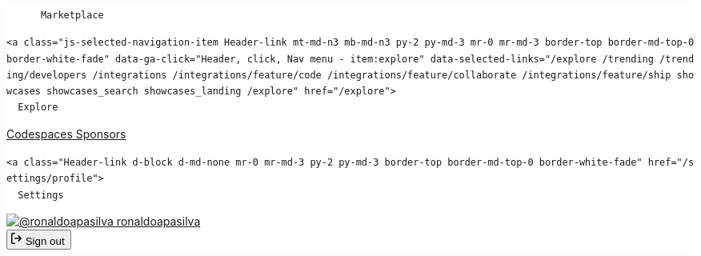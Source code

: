           Marketplace
</a>      </div>

    <a class="js-selected-navigation-item Header-link mt-md-n3 mb-md-n3 py-2 py-md-3 mr-0 mr-md-3 border-top border-md-top-0 border-white-fade" data-ga-click="Header, click, Nav menu - item:explore" data-selected-links="/explore /trending /trending/developers /integrations /integrations/feature/code /integrations/feature/collaborate /integrations/feature/ship showcases showcases_search showcases_landing /explore" href="/explore">
      Explore
</a>
    <a class="js-selected-navigation-item Header-link d-block d-md-none py-2 py-md-3 border-top border-md-top-0 border-white-fade" data-ga-click="Header, click, Nav menu - item:workspaces context:user" data-selected-links="/codespaces /codespaces" href="/codespaces">
      Codespaces
</a>
      <a class="js-selected-navigation-item Header-link d-block d-md-none py-2 py-md-3 border-top border-md-top-0 border-white-fade" data-ga-click="Header, click, Nav menu - item:Sponsors" data-hydro-click="{&quot;event_type&quot;:&quot;sponsors.button_click&quot;,&quot;payload&quot;:{&quot;button&quot;:&quot;HEADER_SPONSORS_DASHBOARD&quot;,&quot;sponsorable_login&quot;:&quot;ronaldoapasilva&quot;,&quot;originating_url&quot;:&quot;https://github.com/devsuperior/sds-dsmovie/blob/main/episodio1/README.md&quot;,&quot;user_id&quot;:98342547}}" data-hydro-click-hmac="19db475293fd90affe6db4db10ea35d25cb96da94c29863e4744faaedbe1d472" data-selected-links=" /sponsors/accounts" href="/sponsors/accounts">Sponsors</a>

    <a class="Header-link d-block d-md-none mr-0 mr-md-3 py-2 py-md-3 border-top border-md-top-0 border-white-fade" href="/settings/profile">
      Settings
</a>
    <a class="Header-link d-block d-md-none mr-0 mr-md-3 py-2 py-md-3 border-top border-md-top-0 border-white-fade" href="/ronaldoapasilva">
      <img class="avatar avatar-user" loading="lazy" decoding="async" src="https://avatars.githubusercontent.com/u/98342547?s=40&amp;v=4" width="20" height="20" alt="@ronaldoapasilva" />
      ronaldoapasilva
</a>
    <!-- '"` --><!-- </textarea></xmp> --></option></form><form data-turbo="false" action="/logout" accept-charset="UTF-8" method="post"><input type="hidden" name="authenticity_token" value="a33WUyW8Vz8PlTTsLeYoWPAKqvHBY8k3mqgK-J0DbGigpo4IXYHN1PXfzue9wAzTjRG6NFiZrhtZc5mabXxV5Q" />
      <button
        type="submit"
        class="Header-link mr-0 mr-md-3 py-2 py-md-3 border-top border-md-top-0 border-white-fade d-md-none btn-link d-block width-full text-left"
        style="padding-left: 2px;"
        data-hydro-click="{&quot;event_type&quot;:&quot;analytics.event&quot;,&quot;payload&quot;:{&quot;category&quot;:&quot;Header&quot;,&quot;action&quot;:&quot;sign out&quot;,&quot;label&quot;:&quot;icon:logout&quot;,&quot;originating_url&quot;:&quot;https://github.com/devsuperior/sds-dsmovie/blob/main/episodio1/README.md&quot;,&quot;user_id&quot;:98342547}}" data-hydro-click-hmac="fe102d03771b6577b9da2abfe5879d1605461934545fc40d26f96e2e1bb9c5c9" data-analytics-event="{&quot;category&quot;:&quot;Header&quot;,&quot;action&quot;:&quot;sign out&quot;,&quot;label&quot;:&quot;icon:logout&quot;}"
      >
        <svg aria-hidden="true" height="16" viewBox="0 0 16 16" version="1.1" width="16" data-view-component="true" class="octicon octicon-sign-out v-align-middle">
    <path fill-rule="evenodd" d="M2 2.75C2 1.784 2.784 1 3.75 1h2.5a.75.75 0 010 1.5h-2.5a.25.25 0 00-.25.25v10.5c0 .138.112.25.25.25h2.5a.75.75 0 010 1.5h-2.5A1.75 1.75 0 012 13.25V2.75zm10.44 4.5H6.75a.75.75 0 000 1.5h5.69l-1.97 1.97a.75.75 0 101.06 1.06l3.25-3.25a.75.75 0 000-1.06l-3.25-3.25a.75.75 0 10-1.06 1.06l1.97 1.97z"></path>
</svg>
        Sign out
      </button>
</form></nav>
